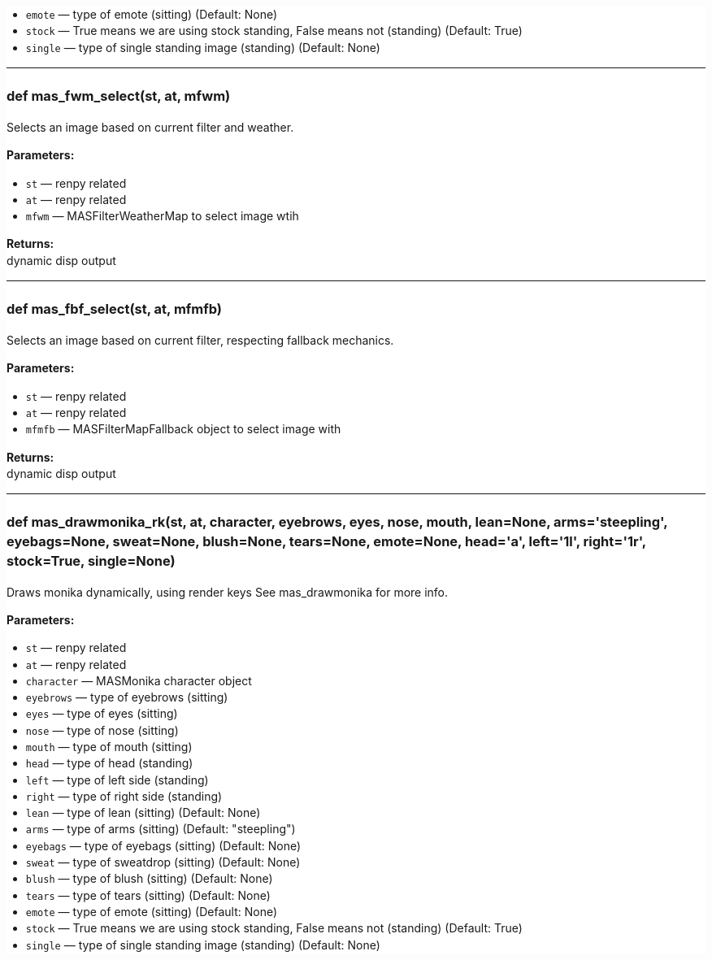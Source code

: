 - `emote` &mdash; type of emote (sitting) (Default: None)
- `stock` &mdash; True means we are using stock standing, False means not (standing) (Default: True)
- `single` &mdash; type of single standing image (standing) (Default: None)


---

### def mas_fwm_select(st, at, mfwm)

Selects an image based on current filter and weather.

**Parameters:**
- `st` &mdash; renpy related
- `at` &mdash; renpy related
- `mfwm` &mdash; MASFilterWeatherMap to select image wtih


**Returns:**<br>
dynamic disp output

---

### def mas_fbf_select(st, at, mfmfb)

Selects an image based on current filter, respecting fallback mechanics.

**Parameters:**
- `st` &mdash; renpy related
- `at` &mdash; renpy related
- `mfmfb` &mdash; MASFilterMapFallback object to select image with


**Returns:**<br>
dynamic disp output

---

### def mas_drawmonika_rk(st, at, character, eyebrows, eyes, nose, mouth, lean=None, arms='steepling', eyebags=None, sweat=None, blush=None, tears=None, emote=None, head='a', left='1l', right='1r', stock=True, single=None)

Draws monika dynamically, using render keys See mas_drawmonika for more info.

**Parameters:**
- `st` &mdash; renpy related
- `at` &mdash; renpy related
- `character` &mdash; MASMonika character object
- `eyebrows` &mdash; type of eyebrows (sitting)
- `eyes` &mdash; type of eyes (sitting)
- `nose` &mdash; type of nose (sitting)
- `mouth` &mdash; type of mouth (sitting)
- `head` &mdash; type of head (standing)
- `left` &mdash; type of left side (standing)
- `right` &mdash; type of right side (standing)
- `lean` &mdash; type of lean (sitting) (Default: None)
- `arms` &mdash; type of arms (sitting) (Default: "steepling")
- `eyebags` &mdash; type of eyebags (sitting) (Default: None)
- `sweat` &mdash; type of sweatdrop (sitting) (Default: None)
- `blush` &mdash; type of blush (sitting) (Default: None)
- `tears` &mdash; type of tears (sitting) (Default: None)
- `emote` &mdash; type of emote (sitting) (Default: None)
- `stock` &mdash; True means we are using stock standing, False means not (standing) (Default: True)
- `single` &mdash; type of single standing image (standing) (Default: None)
